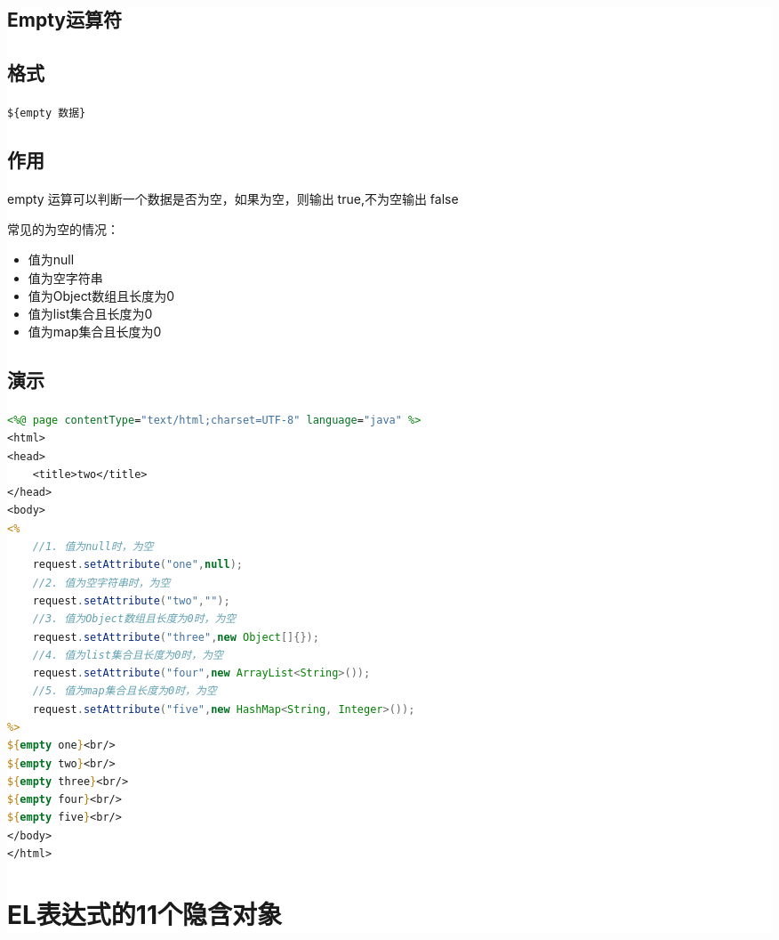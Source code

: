 

## Empty运算符

## 格式

`${empty 数据}`

## 作用

empty 运算可以判断一个数据是否为空，如果为空，则输出 true,不为空输出 false

常见的为空的情况：

+ 值为null
+ 值为空字符串
+ 值为Object数组且长度为0
+ 值为list集合且长度为0
+ 值为map集合且长度为0

## 演示

```jsp
<%@ page contentType="text/html;charset=UTF-8" language="java" %>
<html>
<head>
    <title>two</title>
</head>
<body>
<%
    //1. 值为null时，为空
    request.setAttribute("one",null);
    //2. 值为空字符串时，为空
    request.setAttribute("two","");
    //3. 值为Object数组且长度为0时，为空
    request.setAttribute("three",new Object[]{});
    //4. 值为list集合且长度为0时，为空
    request.setAttribute("four",new ArrayList<String>());
    //5. 值为map集合且长度为0时，为空
    request.setAttribute("five",new HashMap<String, Integer>());
%>
${empty one}<br/>
${empty two}<br/>
${empty three}<br/>
${empty four}<br/>
${empty five}<br/>
</body>
</html>
```

# EL表达式的11个隐含对象
